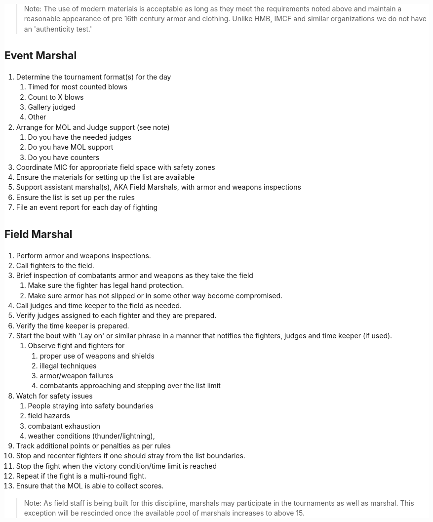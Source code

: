 > Note: The use of modern materials is acceptable as long as they meet the requirements noted above and maintain a reasonable appearance of pre 16th century armor and clothing.   Unlike HMB, IMCF and similar organizations we do not have an 'authenticity test.'

## Event Marshal
1. Determine the tournament format(s) for the day
    1. Timed for most counted blows
    1. Count to X blows
    1. Gallery judged
    1. Other
1. Arrange for MOL and Judge support (see note)
    1. Do you have the needed judges
    1. Do you have MOL support
    1. Do you have counters
1. Coordinate MIC for appropriate field space with safety zones
1. Ensure the materials for setting up the list are available
1. Support assistant marshal(s), AKA Field Marshals, with armor and weapons inspections
1. Ensure the list is set up per the rules
1. File an event report for each day of fighting

## Field Marshal
1. Perform armor and weapons inspections.
1. Call fighters to the field.
1. Brief inspection of combatants armor and weapons as they take the field
    1. Make sure the fighter has legal hand protection.
    1. Make sure armor has not slipped or in some other way become compromised.
1. Call judges and time keeper to the field as needed.
1. Verify judges assigned to each fighter and they are prepared.
1. Verify the time keeper is prepared.
1. Start the bout with 'Lay on' or similar phrase in a manner that notifies the fighters, judges and time keeper (if used).
    1. Observe fight and fighters for
        1. proper use of weapons and shields
        1. illegal techniques
        1. armor/weapon failures
        1. combatants approaching and stepping over the list limit
1.  Watch for safety issues
    1. People straying into safety boundaries
    1. field hazards
    1. combatant exhaustion
    1. weather conditions (thunder/lightning),  
1. Track additional points or penalties as per rules
1. Stop and recenter fighters if one should stray from the list boundaries.
1. Stop the fight when the victory condition/time limit is reached
1. Repeat if the fight is a multi-round fight.
1. Ensure that the MOL is able to collect scores.
> Note: As field staff is being built for this discipline, marshals may participate in the tournaments as well as marshal.  This exception will be rescinded once the available pool of marshals increases to above 15.

